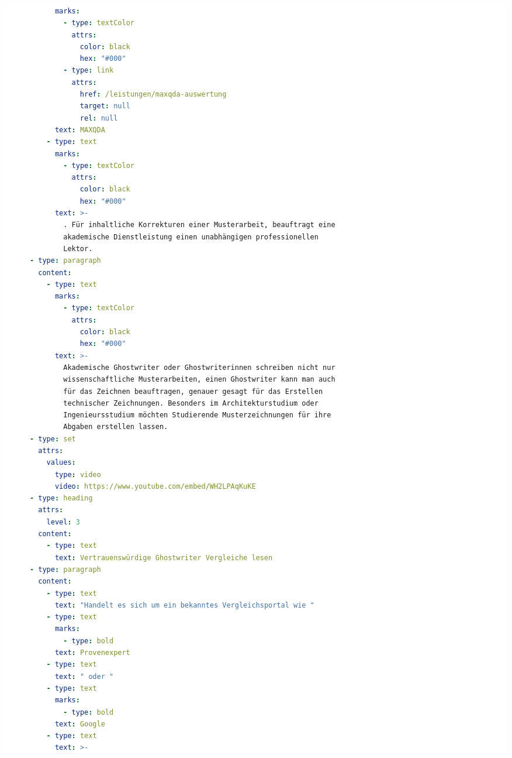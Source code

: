 ```yaml
            marks:
              - type: textColor
                attrs:
                  color: black
                  hex: "#000"
              - type: link
                attrs:
                  href: /leistungen/maxqda-auswertung
                  target: null
                  rel: null
            text: MAXQDA
          - type: text
            marks:
              - type: textColor
                attrs:
                  color: black
                  hex: "#000"
            text: >-
              . Für inhaltliche Korrekturen einer Musterarbeit, beauftragt eine
              akademische Dienstleistung einen unabhängigen professionellen
              Lektor.
      - type: paragraph
        content:
          - type: text
            marks:
              - type: textColor
                attrs:
                  color: black
                  hex: "#000"
            text: >-
              Akademische Ghostwriter oder Ghostwriterinnen schreiben nicht nur
              wissenschaftliche Musterarbeiten, einen Ghostwriter kann man auch
              für das Zeichnen beauftragen, genauer gesagt für das Erstellen
              technischer Zeichnungen. Besonders im Architekturstudium oder
              Ingenieursstudium möchten Studierende Musterzeichnungen für ihre
              Abgaben erstellen lassen.
      - type: set
        attrs:
          values:
            type: video
            video: https://www.youtube.com/embed/WH2LPAqKuKE
      - type: heading
        attrs:
          level: 3
        content:
          - type: text
            text: Vertrauenswürdige Ghostwriter Vergleiche lesen
      - type: paragraph
        content:
          - type: text
            text: "Handelt es sich um ein bekanntes Vergleichsportal wie "
          - type: text
            marks:
              - type: bold
            text: Provenexpert
          - type: text
            text: " oder "
          - type: text
            marks:
              - type: bold
            text: Google
          - type: text
            text: >-
```